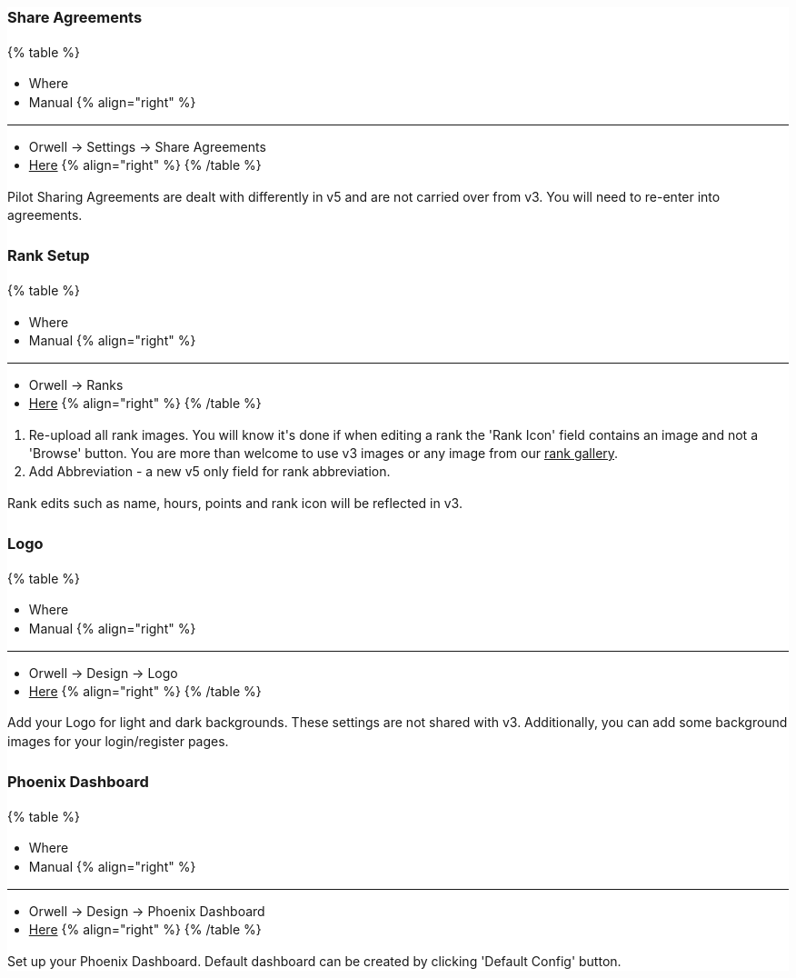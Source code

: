 ### Share Agreements
{% table %}
* Where
* Manual {% align="right" %}
---
* Orwell -> Settings -> Share Agreements
* [Here](/settings/share-agreements) {% align="right" %}
{% /table %}

Pilot Sharing Agreements are dealt with differently in v5 and are not carried over from v3. You will need to re-enter into agreements.

### Rank Setup
{% table %}
* Where
* Manual {% align="right" %}
---
* Orwell -> Ranks
* [Here](/orwell/ranks) {% align="right" %}
{% /table %}

1. Re-upload all rank images. You will know it's done if when editing a rank the 'Rank Icon' field contains an image and not a 'Browse' button. You are more than welcome to use v3 images or any image from our [rank gallery](https://docs.vamsys.dev/orwell/ranks#example-epaulettes).
2. Add Abbreviation - a new v5 only field for rank abbreviation.

Rank edits such as name, hours, points and rank icon will be reflected in v3.

### Logo
{% table %}
* Where
* Manual {% align="right" %}
---
* Orwell -> Design -> Logo
* [Here](/orwell/design#logos) {% align="right" %}
{% /table %}

Add your Logo for light and dark backgrounds. These settings are not shared with v3.
Additionally, you can add some background images for your login/register pages.

### Phoenix Dashboard
{% table %}
* Where
* Manual {% align="right" %}
---
* Orwell -> Design -> Phoenix Dashboard
* [Here](/orwell/design#phoenix-dashboard) {% align="right" %}
{% /table %}

Set up your Phoenix Dashboard. Default dashboard can be created by clicking 'Default Config' button.
